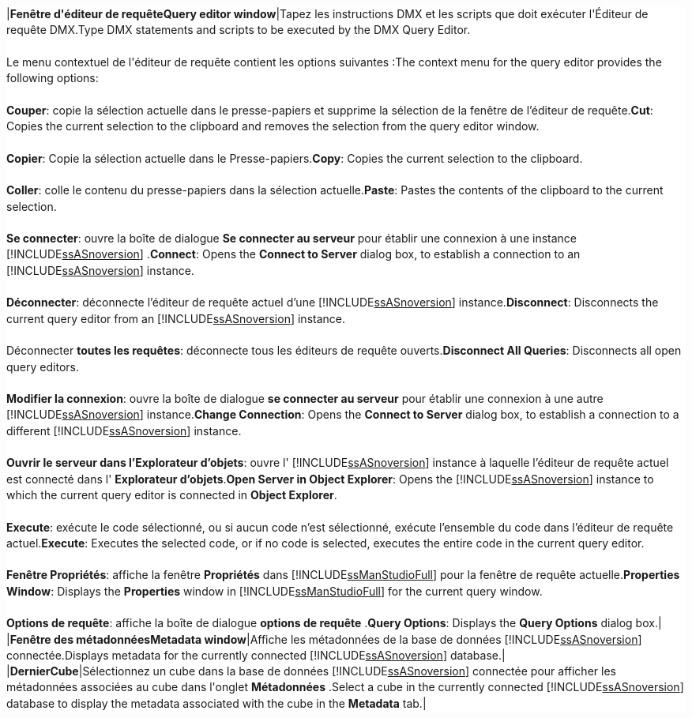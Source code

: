 |<span data-ttu-id="22cd2-140">**Fenêtre d'éditeur de requête**</span><span class="sxs-lookup"><span data-stu-id="22cd2-140">**Query editor window**</span></span>|<span data-ttu-id="22cd2-141">Tapez les instructions DMX et les scripts que doit exécuter l'Éditeur de requête DMX.</span><span class="sxs-lookup"><span data-stu-id="22cd2-141">Type DMX statements and scripts to be executed by the DMX Query Editor.</span></span><br /><br /> <span data-ttu-id="22cd2-142">Le menu contextuel de l'éditeur de requête contient les options suivantes :</span><span class="sxs-lookup"><span data-stu-id="22cd2-142">The context menu for the query editor provides the following options:</span></span><br /><br /> <span data-ttu-id="22cd2-143">**Couper**: copie la sélection actuelle dans le presse-papiers et supprime la sélection de la fenêtre de l’éditeur de requête.</span><span class="sxs-lookup"><span data-stu-id="22cd2-143">**Cut**: Copies the current selection to the clipboard and removes the selection from the query editor window.</span></span><br /><br /> <span data-ttu-id="22cd2-144">**Copier**: Copie la sélection actuelle dans le Presse-papiers.</span><span class="sxs-lookup"><span data-stu-id="22cd2-144">**Copy**: Copies the current selection to the clipboard.</span></span><br /><br /> <span data-ttu-id="22cd2-145">**Coller**: colle le contenu du presse-papiers dans la sélection actuelle.</span><span class="sxs-lookup"><span data-stu-id="22cd2-145">**Paste**: Pastes the contents of the clipboard to the current selection.</span></span><br /><br /> <span data-ttu-id="22cd2-146">**Se connecter**: ouvre la boîte de dialogue **Se connecter au serveur** pour établir une connexion à une instance [!INCLUDE[ssASnoversion](../includes/ssasnoversion-md.md)] .</span><span class="sxs-lookup"><span data-stu-id="22cd2-146">**Connect**: Opens the **Connect to Server** dialog box, to establish a connection to an [!INCLUDE[ssASnoversion](../includes/ssasnoversion-md.md)] instance.</span></span><br /><br /> <span data-ttu-id="22cd2-147">**Déconnecter**: déconnecte l’éditeur de requête actuel d’une [!INCLUDE[ssASnoversion](../includes/ssasnoversion-md.md)] instance.</span><span class="sxs-lookup"><span data-stu-id="22cd2-147">**Disconnect**: Disconnects the current query editor from an [!INCLUDE[ssASnoversion](../includes/ssasnoversion-md.md)] instance.</span></span><br /><br /> <span data-ttu-id="22cd2-148">Déconnecter **toutes les requêtes**: déconnecte tous les éditeurs de requête ouverts.</span><span class="sxs-lookup"><span data-stu-id="22cd2-148">**Disconnect All Queries**: Disconnects all open query editors.</span></span><br /><br /> <span data-ttu-id="22cd2-149">**Modifier la connexion**: ouvre la boîte de dialogue **se connecter au serveur** pour établir une connexion à une autre [!INCLUDE[ssASnoversion](../includes/ssasnoversion-md.md)] instance.</span><span class="sxs-lookup"><span data-stu-id="22cd2-149">**Change Connection**: Opens the **Connect to Server** dialog box, to establish a connection to a different [!INCLUDE[ssASnoversion](../includes/ssasnoversion-md.md)] instance.</span></span><br /><br /> <span data-ttu-id="22cd2-150">**Ouvrir le serveur dans l’Explorateur d’objets**: ouvre l' [!INCLUDE[ssASnoversion](../includes/ssasnoversion-md.md)] instance à laquelle l’éditeur de requête actuel est connecté dans l' **Explorateur d’objets**.</span><span class="sxs-lookup"><span data-stu-id="22cd2-150">**Open Server in Object Explorer**: Opens the [!INCLUDE[ssASnoversion](../includes/ssasnoversion-md.md)] instance to which the current query editor is connected in **Object Explorer**.</span></span><br /><br /> <span data-ttu-id="22cd2-151">**Execute**: exécute le code sélectionné, ou si aucun code n’est sélectionné, exécute l’ensemble du code dans l’éditeur de requête actuel.</span><span class="sxs-lookup"><span data-stu-id="22cd2-151">**Execute**: Executes the selected code, or if no code is selected, executes the entire code in the current query editor.</span></span><br /><br /> <span data-ttu-id="22cd2-152">**Fenêtre Propriétés**: affiche la fenêtre **Propriétés** dans [!INCLUDE[ssManStudioFull](../includes/ssmanstudiofull-md.md)] pour la fenêtre de requête actuelle.</span><span class="sxs-lookup"><span data-stu-id="22cd2-152">**Properties Window**: Displays the **Properties** window in [!INCLUDE[ssManStudioFull](../includes/ssmanstudiofull-md.md)] for the current query window.</span></span><br /><br /> <span data-ttu-id="22cd2-153">**Options de requête**: affiche la boîte de dialogue **options de requête** .</span><span class="sxs-lookup"><span data-stu-id="22cd2-153">**Query Options**: Displays the **Query Options** dialog box.</span></span>|  
|<span data-ttu-id="22cd2-154">**Fenêtre des métadonnées**</span><span class="sxs-lookup"><span data-stu-id="22cd2-154">**Metadata window**</span></span>|<span data-ttu-id="22cd2-155">Affiche les métadonnées de la base de données [!INCLUDE[ssASnoversion](../includes/ssasnoversion-md.md)] connectée.</span><span class="sxs-lookup"><span data-stu-id="22cd2-155">Displays metadata for the currently connected [!INCLUDE[ssASnoversion](../includes/ssasnoversion-md.md)] database.</span></span>|  
|<span data-ttu-id="22cd2-156">**Dernier**</span><span class="sxs-lookup"><span data-stu-id="22cd2-156">**Cube**</span></span>|<span data-ttu-id="22cd2-157">Sélectionnez un cube dans la base de données [!INCLUDE[ssASnoversion](../includes/ssasnoversion-md.md)] connectée pour afficher les métadonnées associées au cube dans l'onglet **Métadonnées** .</span><span class="sxs-lookup"><span data-stu-id="22cd2-157">Select a cube in the currently connected [!INCLUDE[ssASnoversion](../includes/ssasnoversion-md.md)] database to display the metadata associated with the cube in the **Metadata** tab.</span></span>|  